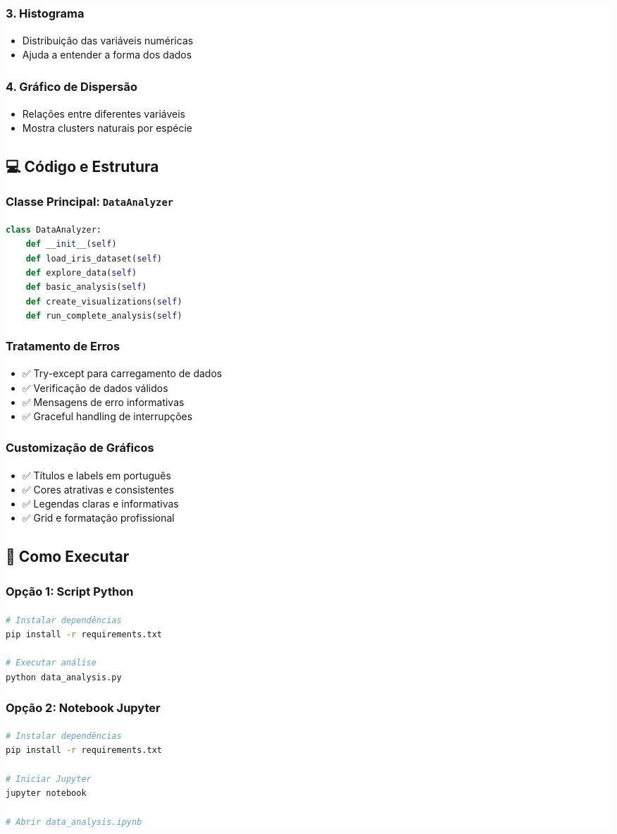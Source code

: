 ### 3. Histograma
- Distribuição das variáveis numéricas
- Ajuda a entender a forma dos dados

### 4. Gráfico de Dispersão
- Relações entre diferentes variáveis
- Mostra clusters naturais por espécie

## 💻 Código e Estrutura

### Classe Principal: `DataAnalyzer`
```python
class DataAnalyzer:
    def __init__(self)
    def load_iris_dataset(self)
    def explore_data(self)
    def basic_analysis(self)
    def create_visualizations(self)
    def run_complete_analysis(self)
```

### Tratamento de Erros
- ✅ Try-except para carregamento de dados
- ✅ Verificação de dados válidos
- ✅ Mensagens de erro informativas
- ✅ Graceful handling de interrupções

### Customização de Gráficos
- ✅ Títulos e labels em português
- ✅ Cores atrativas e consistentes
- ✅ Legendas claras e informativas
- ✅ Grid e formatação profissional

## 🚀 Como Executar

### Opção 1: Script Python
```bash
# Instalar dependências
pip install -r requirements.txt

# Executar análise
python data_analysis.py
```

### Opção 2: Notebook Jupyter
```bash
# Instalar dependências
pip install -r requirements.txt

# Iniciar Jupyter
jupyter notebook

# Abrir data_analysis.ipynb
```
